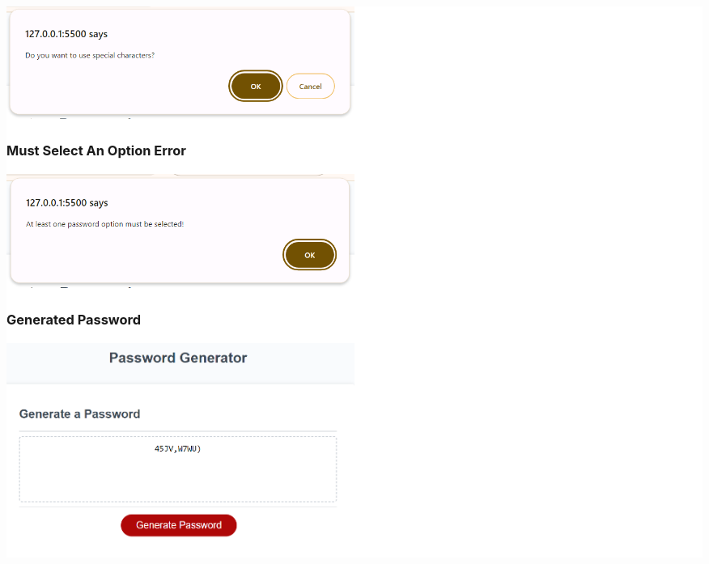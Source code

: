<img alt="password generator special characters required prompt" src="./images/Screen-07-SpecialCharactersRequired.png" width=50%></img>
### Must Select An Option Error
<img alt="password generator no option selected error" src="./images/Screen-08-MustSelectAnOption.png" width=50%></img>
### Generated Password
<img alt="password generator generated password screen" src="./images/Screen-09-GeneratedPassword.png" width=50%></img>
